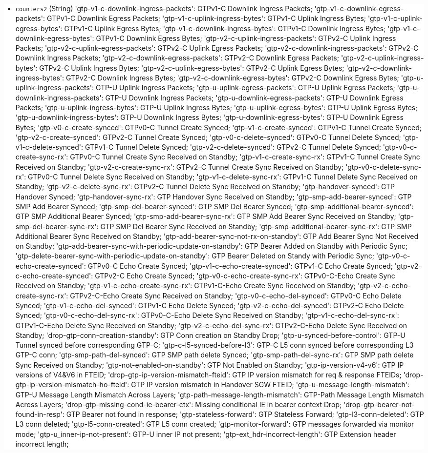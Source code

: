 - `counters2` (String) 'gtp-v1-c-downlink-ingress-packets': GTPv1-C Downlink Ingress Packets; 'gtp-v1-c-downlink-egress-packets': GTPv1-C Downlink Egress Packets; 'gtp-v1-c-uplink-ingress-bytes': GTPv1-C Uplink Ingress Bytes; 'gtp-v1-c-uplink-egress-bytes': GTPv1-C Uplink Egress Bytes; 'gtp-v1-c-downlink-ingress-bytes': GTPv1-C Downlink Ingress Bytes; 'gtp-v1-c-downlink-egress-bytes': GTPv1-C Downlink Egress Bytes; 'gtp-v2-c-uplink-ingress-packets': GTPv2-C Uplink Ingress Packets; 'gtp-v2-c-uplink-egress-packets': GTPv2-C Uplink Egress Packets; 'gtp-v2-c-downlink-ingress-packets': GTPv2-C Downlink Ingress Packets; 'gtp-v2-c-downlink-egress-packets': GTPv2-C Downlink Egress Packets; 'gtp-v2-c-uplink-ingress-bytes': GTPv2-C Uplink Ingress Bytes; 'gtp-v2-c-uplink-egress-bytes': GTPv2-C Uplink Egress Bytes; 'gtp-v2-c-downlink-ingress-bytes': GTPv2-C Downlink Ingress Bytes; 'gtp-v2-c-downlink-egress-bytes': GTPv2-C Downlink Egress Bytes; 'gtp-u-uplink-ingress-packets': GTP-U Uplink Ingress Packets; 'gtp-u-uplink-egress-packets': GTP-U Uplink Egress Packets; 'gtp-u-downlink-ingress-packets': GTP-U Downlink Ingress Packets; 'gtp-u-downlink-egress-packets': GTP-U Downlink Egress Packets; 'gtp-u-uplink-ingress-bytes': GTP-U Uplink Ingress Bytes; 'gtp-u-uplink-egress-bytes': GTP-U Uplink Egress Bytes; 'gtp-u-downlink-ingress-bytes': GTP-U Downlink Ingress Bytes; 'gtp-u-downlink-egress-bytes': GTP-U Downlink Egress Bytes; 'gtp-v0-c-create-synced': GTPv0-C Tunnel Create Synced; 'gtp-v1-c-create-synced': GTPv1-C Tunnel Create Synced; 'gtp-v2-c-create-synced': GTPv2-C Tunnel Create Synced; 'gtp-v0-c-delete-synced': GTPv0-C Tunnel Delete Synced; 'gtp-v1-c-delete-synced': GTPv1-C Tunnel Delete Synced; 'gtp-v2-c-delete-synced': GTPv2-C Tunnel Delete Synced; 'gtp-v0-c-create-sync-rx': GTPv0-C Tunnel Create Sync Received on Standby; 'gtp-v1-c-create-sync-rx': GTPv1-C Tunnel Create Sync Received on Standby; 'gtp-v2-c-create-sync-rx': GTPv2-C Tunnel Create Sync Received on Standby; 'gtp-v0-c-delete-sync-rx': GTPv0-C Tunnel Delete Sync Received on Standby; 'gtp-v1-c-delete-sync-rx': GTPv1-C Tunnel Delete Sync Received on Standby; 'gtp-v2-c-delete-sync-rx': GTPv2-C Tunnel Delete Sync Received on Standby; 'gtp-handover-synced': GTP Handover Synced; 'gtp-handover-sync-rx': GTP Handover Sync Received on Standby; 'gtp-smp-add-bearer-synced': GTP SMP Add Bearer Synced; 'gtp-smp-del-bearer-synced': GTP SMP Del Bearer Synced; 'gtp-smp-additional-bearer-synced': GTP SMP Additional Bearer Synced; 'gtp-smp-add-bearer-sync-rx': GTP SMP Add Bearer Sync Received on Standby; 'gtp-smp-del-bearer-sync-rx': GTP SMP Del Bearer Sync Received on Standby; 'gtp-smp-additional-bearer-sync-rx': GTP SMP Additional Bearer Sync Received on Standby; 'gtp-add-bearer-sync-not-rx-on-standby': GTP Add Bearer Sync Not Received on Standby; 'gtp-add-bearer-sync-with-periodic-update-on-standby': GTP Bearer Added on Standby with Periodic Sync; 'gtp-delete-bearer-sync-with-periodic-update-on-standby': GTP Bearer Deleted on Standy with Periodic Sync; 'gtp-v0-c-echo-create-synced': GTPv0-C Echo Create Synced; 'gtp-v1-c-echo-create-synced': GTPv1-C Echo Create Synced; 'gtp-v2-c-echo-create-synced': GTPv2-C Echo Create Synced; 'gtp-v0-c-echo-create-sync-rx': GTPv0-C-Echo Create Sync Received on Standby; 'gtp-v1-c-echo-create-sync-rx': GTPv1-C-Echo Create Sync Received on Standby; 'gtp-v2-c-echo-create-sync-rx': GTPv2-C-Echo Create Sync Received on Standby; 'gtp-v0-c-echo-del-synced': GTPv0-C Echo Delete Synced; 'gtp-v1-c-echo-del-synced': GTPv1-C Echo Delete Synced; 'gtp-v2-c-echo-del-synced': GTPv2-C Echo Delete Synced; 'gtp-v0-c-echo-del-sync-rx': GTPv0-C-Echo Delete Sync Received on Standby; 'gtp-v1-c-echo-del-sync-rx': GTPv1-C-Echo Delete Sync Received on Standby; 'gtp-v2-c-echo-del-sync-rx': GTPv2-C-Echo Delete Sync Received on Standby; 'drop-gtp-conn-creation-standby': GTP Conn creation on Standby Drop; 'gtp-u-synced-before-control': GTP-U Tunnel synced before corresponding GTP-C; 'gtp-c-l5-synced-before-l3': GTP-C L5 conn synced before corresponding L3 GTP-C conn; 'gtp-smp-path-del-synced': GTP SMP path delete Synced; 'gtp-smp-path-del-sync-rx': GTP SMP path delete Sync Received on Standby; 'gtp-not-enabled-on-standby': GTP Not Enabled on Standby; 'gtp-ip-version-v4-v6': GTP IP versions of V4&V6 in FTEID; 'drop-gtp-ip-version-mismatch-fteid': GTP IP version mismatch for req & response FTEIDs; 'drop-gtp-ip-version-mismatch-ho-fteid': GTP IP version mismatch in Handover SGW FTEID; 'gtp-u-message-length-mismatch': GTP-U Message Length Mismatch Across Layers; 'gtp-path-message-length-mismatch': GTP-Path Message Length Mismatch Across Layers; 'drop-gtp-missing-cond-ie-bearer-ctx': Missing conditional IE in bearer context Drop; 'drop-gtp-bearer-not-found-in-resp': GTP Bearer not found in response; 'gtp-stateless-forward': GTP Stateless Forward; 'gtp-l3-conn-deleted': GTP L3 conn deleted; 'gtp-l5-conn-created': GTP L5 conn created; 'gtp-monitor-forward': GTP messages forwarded via monitor mode; 'gtp-u_inner-ip-not-present': GTP-U inner IP not present; 'gtp-ext_hdr-incorrect-length': GTP Extension header incorrect length;


